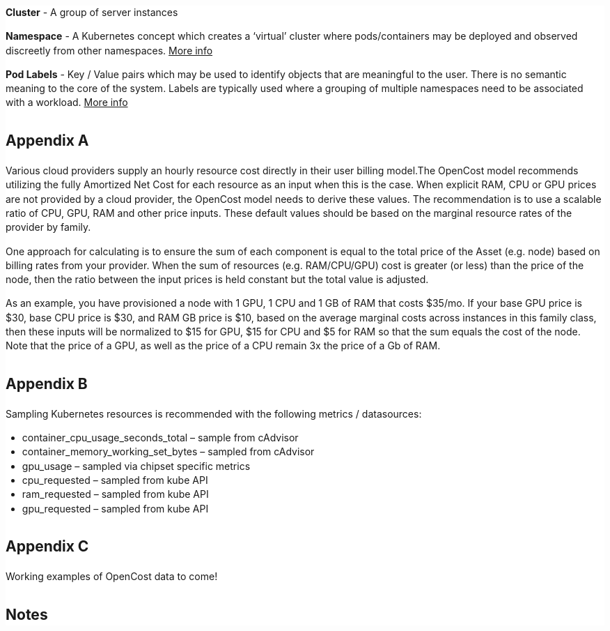 
**Cluster** - A group of server instances


**Namespace** - A Kubernetes concept which creates a ‘virtual’ cluster where pods/containers may be deployed and observed discreetly from other namespaces. [More info](https://kubernetes.io/docs/concepts/overview/working-with-objects/namespaces/)


**Pod Labels** - Key / Value pairs which may be used to identify objects that are meaningful to the user. There is no semantic meaning to the core of the system. Labels are typically used where a grouping of multiple namespaces need to be associated with a workload. [More info](https://kubernetes.io/docs/concepts/overview/working-with-objects/labels/)


## Appendix A

Various cloud providers supply an hourly resource cost directly in their user billing model.The OpenCost model recommends utilizing the fully Amortized Net Cost for each resource as an input when this is the case. When explicit RAM, CPU or GPU prices are not provided by a cloud provider, the OpenCost model needs to derive these values. The recommendation is to use a scalable ratio of CPU, GPU, RAM and other price inputs. These default values should be based on the marginal resource rates of the provider by family.

One approach for calculating is to ensure the sum of each component is equal to the total price of the Asset (e.g. node) based on billing rates from your provider. When the sum of resources (e.g. RAM/CPU/GPU) cost is greater (or less) than the price of the node, then the ratio between the input prices is held constant but the total value is adjusted.

As an example, you have provisioned a node with 1 GPU, 1 CPU and 1 GB of RAM that costs $35/mo. If your base GPU price is $30, base CPU price is $30, and RAM GB price is $10, based on the average marginal costs across instances in this family class, then these inputs will be normalized to $15 for GPU, $15 for CPU and $5 for RAM so that the sum equals the cost of the node. Note that the price of a GPU, as well as the price of a CPU remain 3x the price of a Gb of RAM.


## Appendix B

Sampling Kubernetes resources is recommended with the following metrics / datasources:



* container_cpu_usage_seconds_total – sample from cAdvisor
* container_memory_working_set_bytes –  sampled from cAdvisor
* gpu_usage – sampled via chipset specific metrics
* cpu_requested – sampled from kube API
* ram_requested – sampled from kube API
* gpu_requested – sampled from kube API

## Appendix C


Working examples of OpenCost data to come!


## Notes
